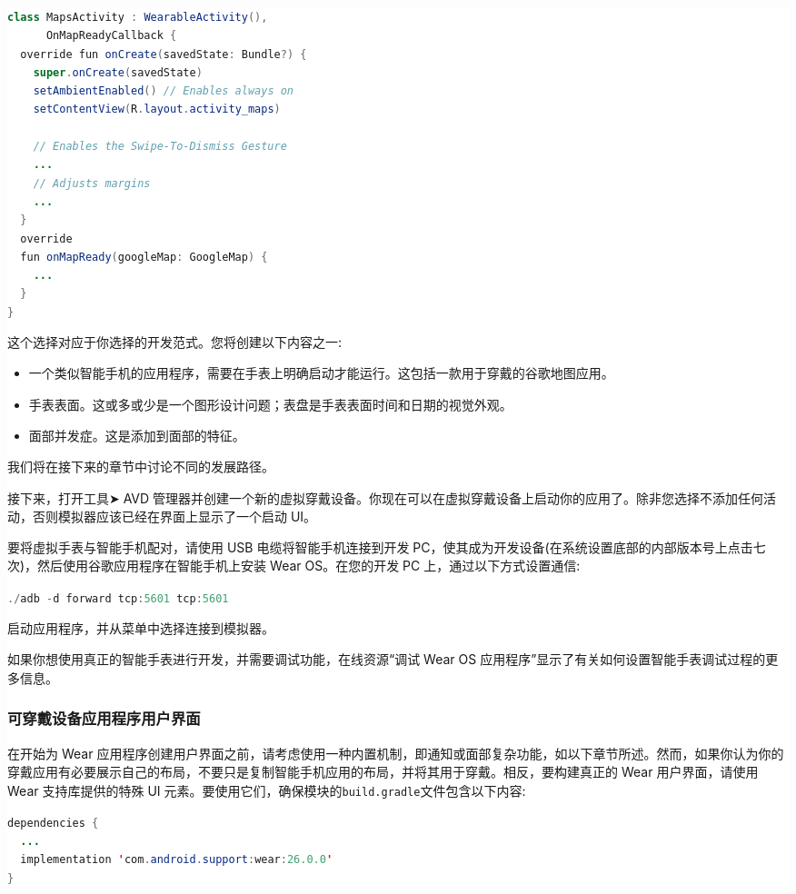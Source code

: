 ```java
class MapsActivity : WearableActivity(),
      OnMapReadyCallback {
  override fun onCreate(savedState: Bundle?) {
    super.onCreate(savedState)
    setAmbientEnabled() // Enables always on
    setContentView(R.layout.activity_maps)

    // Enables the Swipe-To-Dismiss Gesture
    ...
    // Adjusts margins
    ...
  }
  override
  fun onMapReady(googleMap: GoogleMap) {
    ...
  }
}

```

这个选择对应于你选择的开发范式。您将创建以下内容之一:

*   一个类似智能手机的应用程序，需要在手表上明确启动才能运行。这包括一款用于穿戴的谷歌地图应用。

*   手表表面。这或多或少是一个图形设计问题；表盘是手表表面时间和日期的视觉外观。

*   面部并发症。这是添加到面部的特征。

我们将在接下来的章节中讨论不同的发展路径。

接下来，打开工具➤ AVD 管理器并创建一个新的虚拟穿戴设备。你现在可以在虚拟穿戴设备上启动你的应用了。除非您选择不添加任何活动，否则模拟器应该已经在界面上显示了一个启动 UI。

要将虚拟手表与智能手机配对，请使用 USB 电缆将智能手机连接到开发 PC，使其成为开发设备(在系统设置底部的内部版本号上点击七次)，然后使用谷歌应用程序在智能手机上安装 Wear OS。在您的开发 PC 上，通过以下方式设置通信:

```java
./adb -d forward tcp:5601 tcp:5601

```

启动应用程序，并从菜单中选择连接到模拟器。

如果你想使用真正的智能手表进行开发，并需要调试功能，在线资源“调试 Wear OS 应用程序”显示了有关如何设置智能手表调试过程的更多信息。

### 可穿戴设备应用程序用户界面

在开始为 Wear 应用程序创建用户界面之前，请考虑使用一种内置机制，即通知或面部复杂功能，如以下章节所述。然而，如果你认为你的穿戴应用有必要展示自己的布局，不要只是复制智能手机应用的布局，并将其用于穿戴。相反，要构建真正的 Wear 用户界面，请使用 Wear 支持库提供的特殊 UI 元素。要使用它们，确保模块的`build.gradle`文件包含以下内容:

```java
dependencies {
  ...
  implementation 'com.android.support:wear:26.0.0'
}

```
